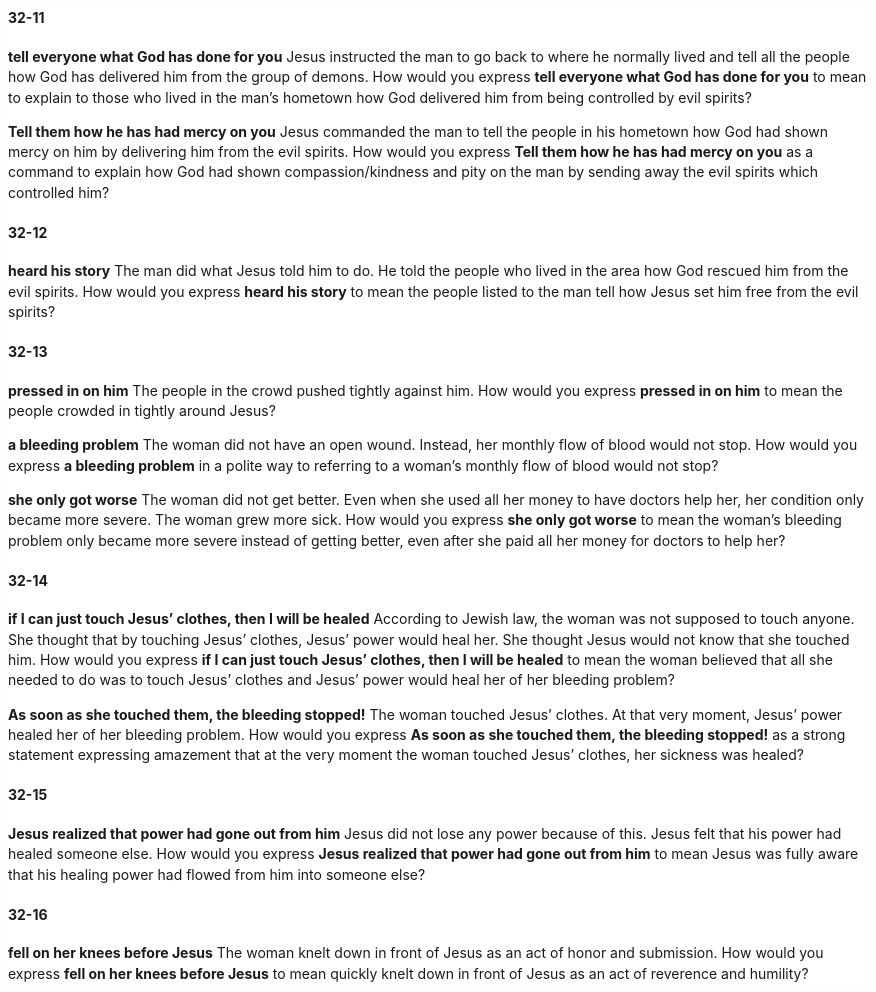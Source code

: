#### 32-11

**tell everyone what God has done for you** Jesus instructed the man to go back to where he normally lived and tell all the people how God has delivered him from the group of demons. How would you express **tell everyone what God has done for you** to mean to explain to those who lived in the man’s hometown how God delivered him from being controlled by evil spirits?

**Tell them how he has had mercy on you** Jesus commanded the man to tell the people in his hometown how God had shown mercy on him by delivering him from the evil spirits. How would you express **Tell them how he has had mercy on you** as a command to explain how God had shown compassion/kindness and pity on the man by sending away the evil spirits which controlled him?

#### 32-12

**heard his story** The man did what Jesus told him to do. He told the people who lived in the area how God rescued him from the evil spirits. How would you express **heard his story** to mean the people listed to the man tell how Jesus set him free from the evil spirits?

#### 32-13

**pressed in on him** The people in the crowd pushed tightly against him. How would you express **pressed in on him** to mean the people crowded in tightly around Jesus?

**a bleeding problem** The woman did not have an open wound. Instead, her monthly flow of blood would not stop. How would you express **a bleeding problem** in a polite way to referring to a woman’s monthly flow of blood would not stop?

**she only got worse** The woman did not get better. Even when she used all her money to have doctors help her, her condition only became more severe. The woman grew more sick. How would you express **she only got worse** to mean the woman’s bleeding problem only became more severe instead of getting better, even after she paid all her money for doctors to help her?

#### 32-14

**if I can just touch Jesus’ clothes, then I will be healed** According to Jewish law, the woman was not supposed to touch anyone. She thought that by touching Jesus’ clothes, Jesus’ power would heal her. She thought Jesus would not know that she touched him. How would you express **if I can just touch Jesus’ clothes, then I will be healed** to mean the woman believed that all she needed to do was to touch Jesus’ clothes and Jesus’ power would heal her of her bleeding problem?

**As soon as she touched them, the bleeding stopped!** The woman touched Jesus’ clothes. At that very moment, Jesus’ power healed her of her bleeding problem. How would you express **As soon as she touched them, the bleeding stopped!** as a strong statement expressing amazement that at the very moment the woman touched Jesus’ clothes, her sickness was healed?

#### 32-15

**Jesus realized that power had gone out from him** Jesus did not lose any power because of this. Jesus felt that his power had healed someone else. How would you express **Jesus realized that power had gone out from him** to mean Jesus was fully aware that his healing power had flowed from him into someone else?

#### 32-16

**fell on her knees before Jesus** The woman knelt down in front of Jesus as an act of honor and submission. How would you express **fell on her knees before Jesus** to mean quickly knelt down in front of Jesus as an act of reverence and humility?
